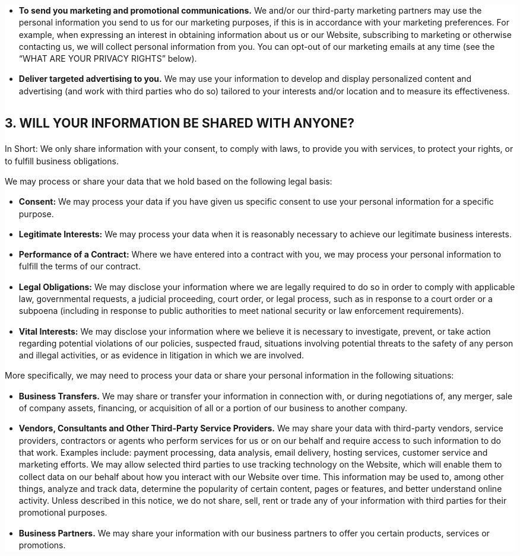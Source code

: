 - **To send you marketing and promotional communications.** We and/or our third-party marketing partners may use the personal information you send to us for our marketing purposes, if this is in accordance with your marketing preferences. For example, when expressing an interest in obtaining information about us or our Website, subscribing to marketing or otherwise contacting us, we will collect personal information from you. You can opt-out of our marketing emails at any time (see the “WHAT ARE YOUR PRIVACY RIGHTS” below).

- **Deliver targeted advertising to you.** We may use your information to develop and display personalized content and advertising (and work with third parties who do so) tailored to your interests and/or location and to measure its effectiveness.

## 3. WILL YOUR INFORMATION BE SHARED WITH ANYONE?

In Short:  We only share information with your consent, to comply with laws, to provide you with services, to protect your rights, or to fulfill business obligations.

We may process or share your data that we hold based on the following legal basis:

- **Consent:** We may process your data if you have given us specific consent to use your personal information for a specific purpose.

- **Legitimate Interests:** We may process your data when it is reasonably necessary to achieve our legitimate business interests.

- **Performance of a Contract:** Where we have entered into a contract with you, we may process your personal information to fulfill the terms of our contract.

- **Legal Obligations:** We may disclose your information where we are legally required to do so in order to comply with applicable law, governmental requests, a judicial proceeding, court order, or legal process, such as in response to a court order or a subpoena (including in response to public authorities to meet national security or law enforcement requirements).

- **Vital Interests:** We may disclose your information where we believe it is necessary to investigate, prevent, or take action regarding potential violations of our policies, suspected fraud, situations involving potential threats to the safety of any person and illegal activities, or as evidence in litigation in which we are involved.

More specifically, we may need to process your data or share your personal information in the following situations:

- **Business Transfers.** We may share or transfer your information in connection with, or during negotiations of, any merger, sale of company assets, financing, or acquisition of all or a portion of our business to another company.

- **Vendors, Consultants and Other Third-Party Service Providers.** We may share your data with third-party vendors, service providers, contractors or agents who perform services for us or on our behalf and require access to such information to do that work. Examples include: payment processing, data analysis, email delivery, hosting services, customer service and marketing efforts. We may allow selected third parties to use tracking technology on the Website, which will enable them to collect data on our behalf about how you interact with our Website over time. This information may be used to, among other things, analyze and track data, determine the popularity of certain content, pages or features, and better understand online activity. Unless described in this notice, we do not share, sell, rent or trade any of your information with third parties for their promotional purposes.

- **Business Partners.** We may share your information with our business partners to offer you certain products, services or promotions.
